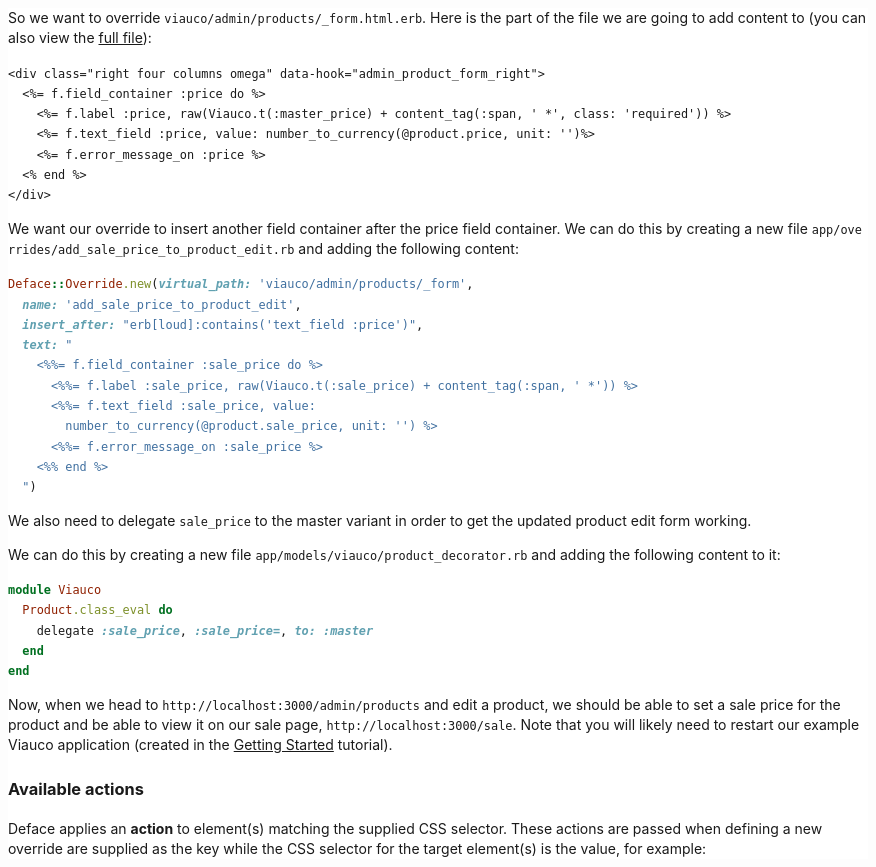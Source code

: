 So we want to override `viauco/admin/products/_form.html.erb`. Here is the part of the file we are going to add content to (you can also view the [full file](https://github.com/viauco/viauco/blob/master/backend/app/views/viauco/admin/products/_form.html.erb)):

```erb
<div class="right four columns omega" data-hook="admin_product_form_right">
  <%= f.field_container :price do %>
    <%= f.label :price, raw(Viauco.t(:master_price) + content_tag(:span, ' *', class: 'required')) %>
    <%= f.text_field :price, value: number_to_currency(@product.price, unit: '')%>
    <%= f.error_message_on :price %>
  <% end %>
</div>
```

We want our override to insert another field container after the price field container. We can do this by creating a new file `app/overrides/add_sale_price_to_product_edit.rb` and adding the following content:

```ruby
Deface::Override.new(virtual_path: 'viauco/admin/products/_form',
  name: 'add_sale_price_to_product_edit',
  insert_after: "erb[loud]:contains('text_field :price')",
  text: "
    <%%= f.field_container :sale_price do %>
      <%%= f.label :sale_price, raw(Viauco.t(:sale_price) + content_tag(:span, ' *')) %>
      <%%= f.text_field :sale_price, value:
        number_to_currency(@product.sale_price, unit: '') %>
      <%%= f.error_message_on :sale_price %>
    <%% end %>
  ")
```

We also need to delegate `sale_price` to the master variant in order to get the
updated product edit form working.

We can do this by creating a new file `app/models/viauco/product_decorator.rb` and adding the following content to it:

```ruby
module Viauco
  Product.class_eval do
    delegate :sale_price, :sale_price=, to: :master
  end
end
```

Now, when we head to `http://localhost:3000/admin/products` and edit a product, we should be able to set a sale price for the product and be able to view it on our sale page, `http://localhost:3000/sale`. Note that you will likely need to restart our example Viauco application (created in the [Getting Started](/developer/tutorials/getting_started_tutorial.html) tutorial).

### Available actions

Deface applies an **action** to element(s) matching the supplied CSS selector. These actions are passed when defining a new override are supplied as the key while the CSS selector for the target element(s) is the value, for example:
